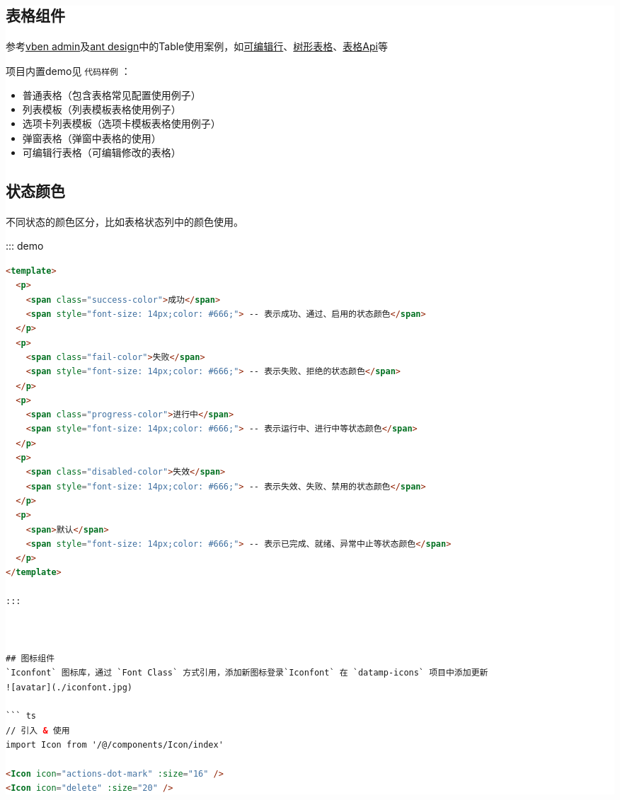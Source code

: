 
## 表格组件
参考[vben admin](https://vvbin.cn/next/#/comp/basic)及[ant design](https://www.antdv.com/components/table-cn#API)中的Table使用案例，如[可编辑行](https://vvbin.cn/next/#/comp/table/editRowTable)、[树形表格](https://vvbin.cn/next/#/comp/table/treeTable)、[表格Api](https://www.antdv.com/components/table-cn#API)等

项目内置demo见 `代码样例` ：
- 普通表格（包含表格常见配置使用例子）
- 列表模板（列表模板表格使用例子）
- 选项卡列表模板（选项卡模板表格使用例子）
- 弹窗表格（弹窗中表格的使用）
- 可编辑行表格（可编辑修改的表格）

## 状态颜色

不同状态的颜色区分，比如表格状态列中的颜色使用。

::: demo

```html
<template>
  <p>
    <span class="success-color">成功</span>
    <span style="font-size: 14px;color: #666;"> -- 表示成功、通过、启用的状态颜色</span>
  </p>
  <p>
    <span class="fail-color">失败</span>
    <span style="font-size: 14px;color: #666;"> -- 表示失败、拒绝的状态颜色</span>
  </p>
  <p>
    <span class="progress-color">进行中</span>
    <span style="font-size: 14px;color: #666;"> -- 表示运行中、进行中等状态颜色</span>
  </p>
  <p>
    <span class="disabled-color">失效</span>
    <span style="font-size: 14px;color: #666;"> -- 表示失效、失败、禁用的状态颜色</span>
  </p>
  <p>
    <span>默认</span>
    <span style="font-size: 14px;color: #666;"> -- 表示已完成、就绪、异常中止等状态颜色</span>
  </p>
</template>

:::



## 图标组件
`Iconfont` 图标库，通过 `Font Class` 方式引用，添加新图标登录`Iconfont` 在 `datamp-icons` 项目中添加更新
![avatar](./iconfont.jpg)

``` ts
// 引入 & 使用
import Icon from '/@/components/Icon/index'

<Icon icon="actions-dot-mark" :size="16" />
<Icon icon="delete" :size="20" />
```
